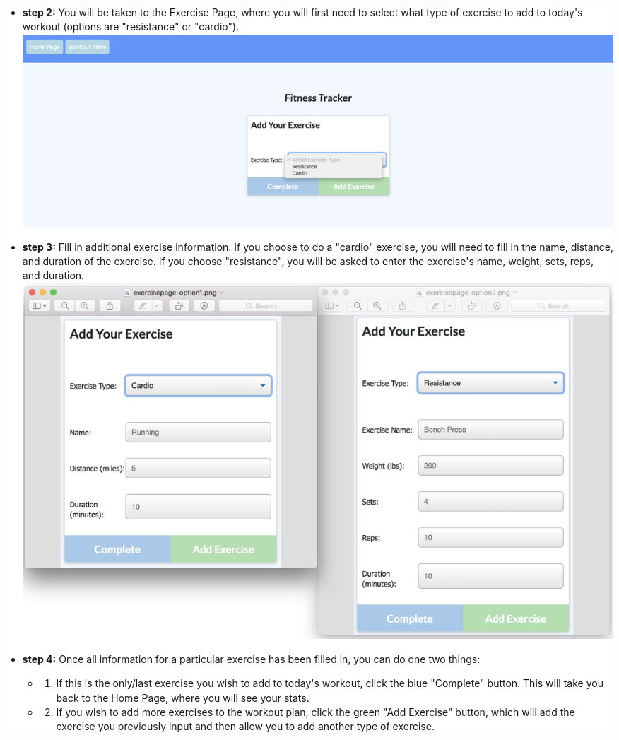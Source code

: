 * __step 2:__ You will be taken to the Exercise Page, where you will first need to select what type of exercise to add to today's workout (options are "resistance" or "cardio").
![exercise page 1](readme-imgs/exercisepage-main.png)

* __step 3:__ Fill in additional exercise information. If you choose to do a "cardio" exercise, you will need to fill in the name, distance, and duration of the exercise. If you choose "resistance", you will be asked to enter the exercise's name, weight, sets, reps, and duration. 
![exercise page 2](readme-imgs/exercisepage-options.png)

* __step 4:__ Once all information for a particular exercise has been filled in, you can do one two things:
  * 1) If this is the only/last exercise you wish to add to today's workout, click the blue "Complete" button. This will take you back to the Home Page, where you will see your stats.
  * 2) If you wish to add more exercises to the workout plan, click the green "Add Exercise" button, which will add the exercise you previously input and then allow you to add another type of exercise.